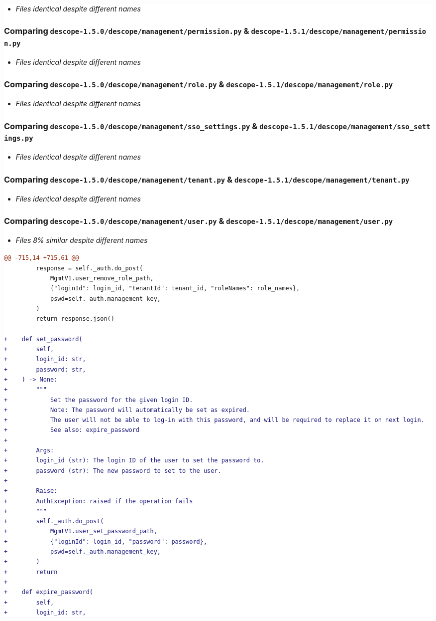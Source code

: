  * *Files identical despite different names*

### Comparing `descope-1.5.0/descope/management/permission.py` & `descope-1.5.1/descope/management/permission.py`

 * *Files identical despite different names*

### Comparing `descope-1.5.0/descope/management/role.py` & `descope-1.5.1/descope/management/role.py`

 * *Files identical despite different names*

### Comparing `descope-1.5.0/descope/management/sso_settings.py` & `descope-1.5.1/descope/management/sso_settings.py`

 * *Files identical despite different names*

### Comparing `descope-1.5.0/descope/management/tenant.py` & `descope-1.5.1/descope/management/tenant.py`

 * *Files identical despite different names*

### Comparing `descope-1.5.0/descope/management/user.py` & `descope-1.5.1/descope/management/user.py`

 * *Files 8% similar despite different names*

```diff
@@ -715,14 +715,61 @@
         response = self._auth.do_post(
             MgmtV1.user_remove_role_path,
             {"loginId": login_id, "tenantId": tenant_id, "roleNames": role_names},
             pswd=self._auth.management_key,
         )
         return response.json()
 
+    def set_password(
+        self,
+        login_id: str,
+        password: str,
+    ) -> None:
+        """
+            Set the password for the given login ID.
+            Note: The password will automatically be set as expired.
+            The user will not be able to log-in with this password, and will be required to replace it on next login.
+            See also: expire_password
+
+        Args:
+        login_id (str): The login ID of the user to set the password to.
+        password (str): The new password to set to the user.
+
+        Raise:
+        AuthException: raised if the operation fails
+        """
+        self._auth.do_post(
+            MgmtV1.user_set_password_path,
+            {"loginId": login_id, "password": password},
+            pswd=self._auth.management_key,
+        )
+        return
+
+    def expire_password(
+        self,
+        login_id: str,
```